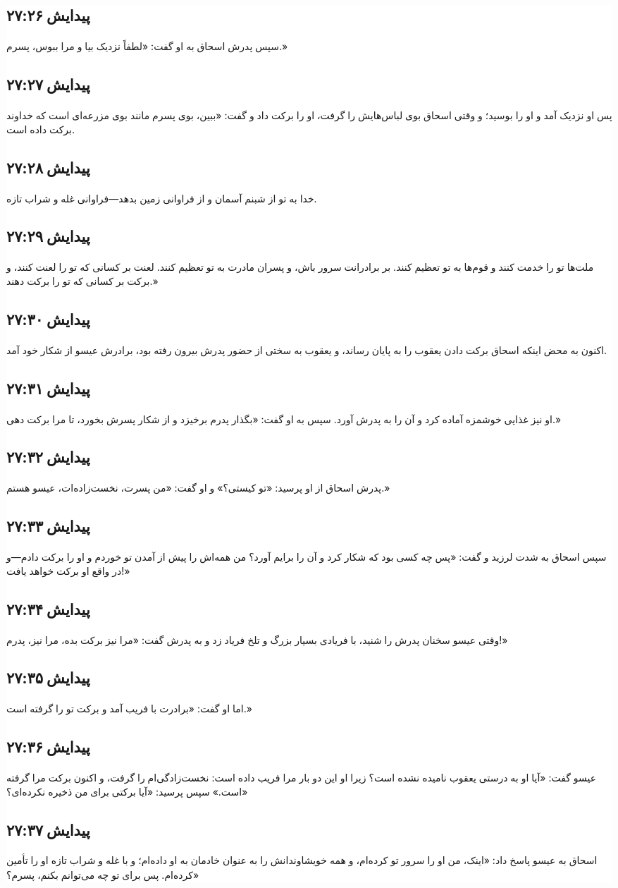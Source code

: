 ## پیدایش ۲۷:۲۶
سپس پدرش اسحاق به او گفت: «لطفاً نزدیک بیا و مرا ببوس، پسرم.»

## پیدایش ۲۷:۲۷
پس او نزدیک آمد و او را بوسید؛ و وقتی اسحاق بوی لباس‌هایش را گرفت، او را برکت داد و گفت: «ببین، بوی پسرم مانند بوی مزرعه‌ای است که خداوند برکت داده است.

## پیدایش ۲۷:۲۸
خدا به تو از شبنم آسمان و از فراوانی زمین بدهد—فراوانی غله و شراب تازه.

## پیدایش ۲۷:۲۹
ملت‌ها تو را خدمت کنند و قوم‌ها به تو تعظیم کنند. بر برادرانت سرور باش، و پسران مادرت به تو تعظیم کنند. لعنت بر کسانی که تو را لعنت کنند، و برکت بر کسانی که تو را برکت دهند.»

## پیدایش ۲۷:۳۰
اکنون به محض اینکه اسحاق برکت دادن یعقوب را به پایان رساند، و یعقوب به سختی از حضور پدرش بیرون رفته بود، برادرش عیسو از شکار خود آمد.

## پیدایش ۲۷:۳۱
او نیز غذایی خوشمزه آماده کرد و آن را به پدرش آورد. سپس به او گفت: «بگذار پدرم برخیزد و از شکار پسرش بخورد، تا مرا برکت دهی.»

## پیدایش ۲۷:۳۲
پدرش اسحاق از او پرسید: «تو کیستی؟» و او گفت: «من پسرت، نخست‌زاده‌ات، عیسو هستم.»

## پیدایش ۲۷:۳۳
سپس اسحاق به شدت لرزید و گفت: «پس چه کسی بود که شکار کرد و آن را برایم آورد؟ من همه‌اش را پیش از آمدن تو خوردم و او را برکت دادم—و در واقع او برکت خواهد یافت!»

## پیدایش ۲۷:۳۴
وقتی عیسو سخنان پدرش را شنید، با فریادی بسیار بزرگ و تلخ فریاد زد و به پدرش گفت: «مرا نیز برکت بده، مرا نیز، پدرم!»

## پیدایش ۲۷:۳۵
اما او گفت: «برادرت با فریب آمد و برکت تو را گرفته است.»

## پیدایش ۲۷:۳۶
عیسو گفت: «آیا او به درستی یعقوب نامیده نشده است؟ زیرا او این دو بار مرا فریب داده است: نخست‌زادگی‌ام را گرفت، و اکنون برکت مرا گرفته است.» سپس پرسید: «آیا برکتی برای من ذخیره نکرده‌ای؟»

## پیدایش ۲۷:۳۷
اسحاق به عیسو پاسخ داد: «اینک، من او را سرور تو کرده‌ام، و همه خویشاوندانش را به عنوان خادمان به او داده‌ام؛ و با غله و شراب تازه او را تأمین کرده‌ام. پس برای تو چه می‌توانم بکنم، پسرم؟»
